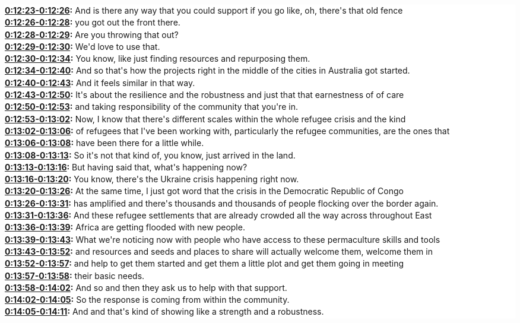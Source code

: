 **[0:12:23-0:12:26](https://regenerativeskills.com/morag-gamble-on-hope-for-regeneration-in-refugee-communities/#t=0:12:23):**  And is there any way that you could support if you go like, oh, there's that old fence  
**[0:12:26-0:12:28](https://regenerativeskills.com/morag-gamble-on-hope-for-regeneration-in-refugee-communities/#t=0:12:26):**  you got out the front there.  
**[0:12:28-0:12:29](https://regenerativeskills.com/morag-gamble-on-hope-for-regeneration-in-refugee-communities/#t=0:12:28):**  Are you throwing that out?  
**[0:12:29-0:12:30](https://regenerativeskills.com/morag-gamble-on-hope-for-regeneration-in-refugee-communities/#t=0:12:29):**  We'd love to use that.  
**[0:12:30-0:12:34](https://regenerativeskills.com/morag-gamble-on-hope-for-regeneration-in-refugee-communities/#t=0:12:30):**  You know, like just finding resources and repurposing them.  
**[0:12:34-0:12:40](https://regenerativeskills.com/morag-gamble-on-hope-for-regeneration-in-refugee-communities/#t=0:12:34):**  And so that's how the projects right in the middle of the cities in Australia got started.  
**[0:12:40-0:12:43](https://regenerativeskills.com/morag-gamble-on-hope-for-regeneration-in-refugee-communities/#t=0:12:40):**  And it feels similar in that way.  
**[0:12:43-0:12:50](https://regenerativeskills.com/morag-gamble-on-hope-for-regeneration-in-refugee-communities/#t=0:12:43):**  It's about the resilience and the robustness and just that that earnestness of of care  
**[0:12:50-0:12:53](https://regenerativeskills.com/morag-gamble-on-hope-for-regeneration-in-refugee-communities/#t=0:12:50):**  and taking responsibility of the community that you're in.  
**[0:12:53-0:13:02](https://regenerativeskills.com/morag-gamble-on-hope-for-regeneration-in-refugee-communities/#t=0:12:53):**  Now, I know that there's different scales within the whole refugee crisis and the kind  
**[0:13:02-0:13:06](https://regenerativeskills.com/morag-gamble-on-hope-for-regeneration-in-refugee-communities/#t=0:13:02):**  of refugees that I've been working with, particularly the refugee communities, are the ones that  
**[0:13:06-0:13:08](https://regenerativeskills.com/morag-gamble-on-hope-for-regeneration-in-refugee-communities/#t=0:13:06):**  have been there for a little while.  
**[0:13:08-0:13:13](https://regenerativeskills.com/morag-gamble-on-hope-for-regeneration-in-refugee-communities/#t=0:13:08):**  So it's not that kind of, you know, just arrived in the land.  
**[0:13:13-0:13:16](https://regenerativeskills.com/morag-gamble-on-hope-for-regeneration-in-refugee-communities/#t=0:13:13):**  But having said that, what's happening now?  
**[0:13:16-0:13:20](https://regenerativeskills.com/morag-gamble-on-hope-for-regeneration-in-refugee-communities/#t=0:13:16):**  You know, there's the Ukraine crisis happening right now.  
**[0:13:20-0:13:26](https://regenerativeskills.com/morag-gamble-on-hope-for-regeneration-in-refugee-communities/#t=0:13:20):**  At the same time, I just got word that the crisis in the Democratic Republic of Congo  
**[0:13:26-0:13:31](https://regenerativeskills.com/morag-gamble-on-hope-for-regeneration-in-refugee-communities/#t=0:13:26):**  has amplified and there's thousands and thousands of people flocking over the border again.  
**[0:13:31-0:13:36](https://regenerativeskills.com/morag-gamble-on-hope-for-regeneration-in-refugee-communities/#t=0:13:31):**  And these refugee settlements that are already crowded all the way across throughout East  
**[0:13:36-0:13:39](https://regenerativeskills.com/morag-gamble-on-hope-for-regeneration-in-refugee-communities/#t=0:13:36):**  Africa are getting flooded with new people.  
**[0:13:39-0:13:43](https://regenerativeskills.com/morag-gamble-on-hope-for-regeneration-in-refugee-communities/#t=0:13:39):**  What we're noticing now with people who have access to these permaculture skills and tools  
**[0:13:43-0:13:52](https://regenerativeskills.com/morag-gamble-on-hope-for-regeneration-in-refugee-communities/#t=0:13:43):**  and resources and seeds and places to share will actually welcome them, welcome them in  
**[0:13:52-0:13:57](https://regenerativeskills.com/morag-gamble-on-hope-for-regeneration-in-refugee-communities/#t=0:13:52):**  and help to get them started and get them a little plot and get them going in meeting  
**[0:13:57-0:13:58](https://regenerativeskills.com/morag-gamble-on-hope-for-regeneration-in-refugee-communities/#t=0:13:57):**  their basic needs.  
**[0:13:58-0:14:02](https://regenerativeskills.com/morag-gamble-on-hope-for-regeneration-in-refugee-communities/#t=0:13:58):**  And so and then they ask us to help with that support.  
**[0:14:02-0:14:05](https://regenerativeskills.com/morag-gamble-on-hope-for-regeneration-in-refugee-communities/#t=0:14:02):**  So the response is coming from within the community.  
**[0:14:05-0:14:11](https://regenerativeskills.com/morag-gamble-on-hope-for-regeneration-in-refugee-communities/#t=0:14:05):**  And and that's kind of showing like a strength and a robustness.  